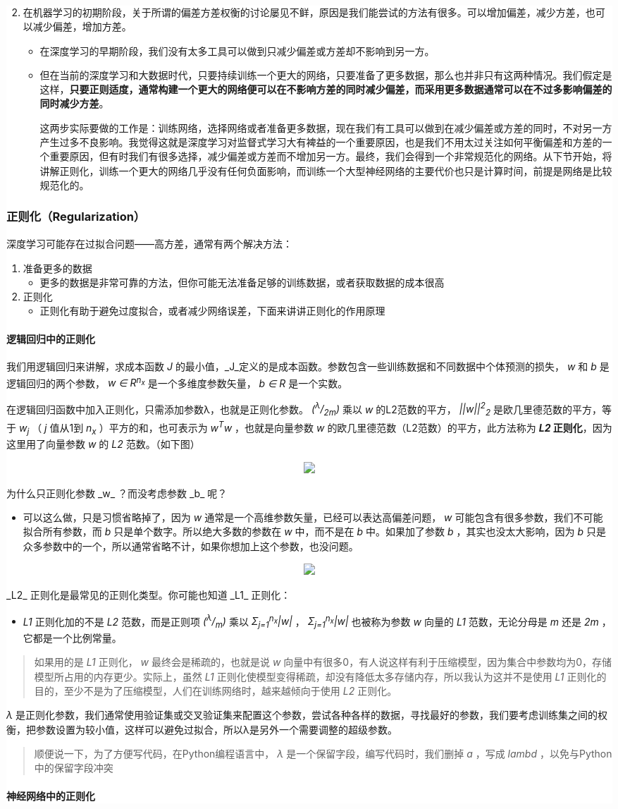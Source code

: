 2. 在机器学习的初期阶段，关于所谓的偏差方差权衡的讨论屡见不鲜，原因是我们能尝试的方法有很多。可以增加偏差，减少方差，也可以减少偏差，增加方差。

   * 在深度学习的早期阶段，我们没有太多工具可以做到只减少偏差或方差却不影响到另一方。

   * 但在当前的深度学习和大数据时代，只要持续训练一个更大的网络，只要准备了更多数据，那么也并非只有这两种情况。我们假定是这样，**只要正则适度，通常构建一个更大的网络便可以在不影响方差的同时减少偏差，而采用更多数据通常可以在不过多影响偏差的同时减少方差**。

     这两步实际要做的工作是：训练网络，选择网络或者准备更多数据，现在我们有工具可以做到在减少偏差或方差的同时，不对另一方产生过多不良影响。我觉得这就是深度学习对监督式学习大有裨益的一个重要原因，也是我们不用太过关注如何平衡偏差和方差的一个重要原因，但有时我们有很多选择，减少偏差或方差而不增加另一方。最终，我们会得到一个非常规范化的网络。从下节开始，将讲解正则化，训练一个更大的网络几乎没有任何负面影响，而训练一个大型神经网络的主要代价也只是计算时间，前提是网络是比较规范化的。

### 正则化（Regularization）

深度学习可能存在过拟合问题——高方差，通常有两个解决方法：

1. 准备更多的数据
   * 更多的数据是非常可靠的方法，但你可能无法准备足够的训练数据，或者获取数据的成本很高
2. 正则化
   * 正则化有助于避免过度拟合，或者减少网络误差，下面来讲讲正则化的作用原理

#### 逻辑回归中的正则化

我们用逻辑回归来讲解，求成本函数 _J_ 的最小值，_J_定义的是成本函数。参数包含一些训练数据和不同数据中个体预测的损失， _w_ 和 _b_ 是逻辑回归的两个参数， _w ∈ R<sup>n<sub>x</sub></sup>_ 是一个多维度参数矢量， _b ∈ R_ 是一个实数。

在逻辑回归函数中加入正则化，只需添加参数λ，也就是正则化参数。 _(<sup>λ</sup>/<sub>2m</sub>)_ 乘以 _w_ 的L2范数的平方， _||w||<sup>2</sup><sub>2</sub>_ 是欧几里德范数的平方，等于 _w<sub>j</sub>_ （ _j_ 值从1到 _n<sub>x</sub>_ ）平方的和，也可表示为 _w<sup>T</sup>w_ ，也就是向量参数 _w_ 的欧几里德范数（L2范数）的平方，此方法称为 **_L2_ 正则化**，因为这里用了向量参数 _w_ 的 _L2_ 范数。（如下图）

<p align="center">
<img src="https://raw.github.com/loveunk/deeplearning_ai_books/master/images/fa185e95684bbe6c0e9100164aff2ee5.png" />
</p>
为什么只正则化参数 _w_ ？而没考虑参数 _b_ 呢？

* 可以这么做，只是习惯省略掉了，因为 _w_ 通常是一个高维参数矢量，已经可以表达高偏差问题， _w_ 可能包含有很多参数，我们不可能拟合所有参数，而 _b_ 只是单个数字。所以绝大多数的参数在 _w_ 中，而不是在 _b_ 中。如果加了参数 _b_ ，其实也没太大影响，因为 _b_ 只是众多参数中的一个，所以通常省略不计，如果你想加上这个参数，也没问题。

<p align="center">
<img src="https://raw.github.com/loveunk/deeplearning_ai_books/master/images/84c4e19130a91a09120087dd704bbaa4.png" />
</p>
_L2_ 正则化是最常见的正则化类型。你可能也知道 _L1_ 正则化：

* _L1_ 正则化加的不是 _L2_ 范数，而是正则项 _(<sup>λ</sup>/<sub>m</sub>)_ 乘以 _Σ<sub>j=1</sub><sup>n<sub>x</sub></sup>|w|_ ， _Σ<sub>j=1</sub><sup>n<sub>x</sub></sup>|w|_ 也被称为参数 _w_ 向量的 _L1_ 范数，无论分母是 _m_ 还是 _2m_ ，它都是一个比例常量。

> 如果用的是 _L1_ 正则化， _w_ 最终会是稀疏的，也就是说 _w_ 向量中有很多0，有人说这样有利于压缩模型，因为集合中参数均为0，存储模型所占用的内存更少。实际上，虽然 _L1_ 正则化使模型变得稀疏，却没有降低太多存储内存，所以我认为这并不是使用 _L1_ 正则化的目的，至少不是为了压缩模型，人们在训练网络时，越来越倾向于使用 _L2_ 正则化。

_λ_ 是正则化参数，我们通常使用验证集或交叉验证集来配置这个参数，尝试各种各样的数据，寻找最好的参数，我们要考虑训练集之间的权衡，把参数设置为较小值，这样可以避免过拟合，所以λ是另外一个需要调整的超级参数。

> 顺便说一下，为了方便写代码，在Python编程语言中， _λ_ 是一个保留字段，编写代码时，我们删掉 _a_ ，写成 _lambd_ ，以免与Python中的保留字段冲突

#### 神经网络中的正则化
